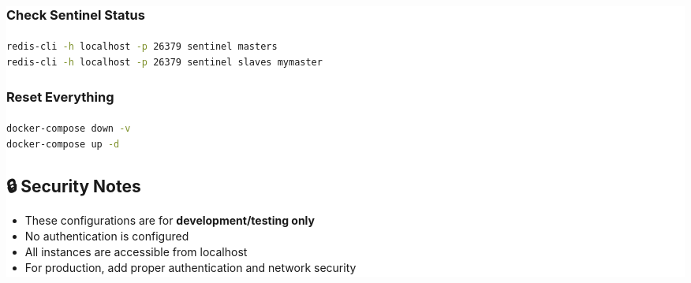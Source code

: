 ### Check Sentinel Status
```bash
redis-cli -h localhost -p 26379 sentinel masters
redis-cli -h localhost -p 26379 sentinel slaves mymaster
```

### Reset Everything
```bash
docker-compose down -v
docker-compose up -d
```

## 🔒 Security Notes

- These configurations are for **development/testing only**
- No authentication is configured
- All instances are accessible from localhost
- For production, add proper authentication and network security